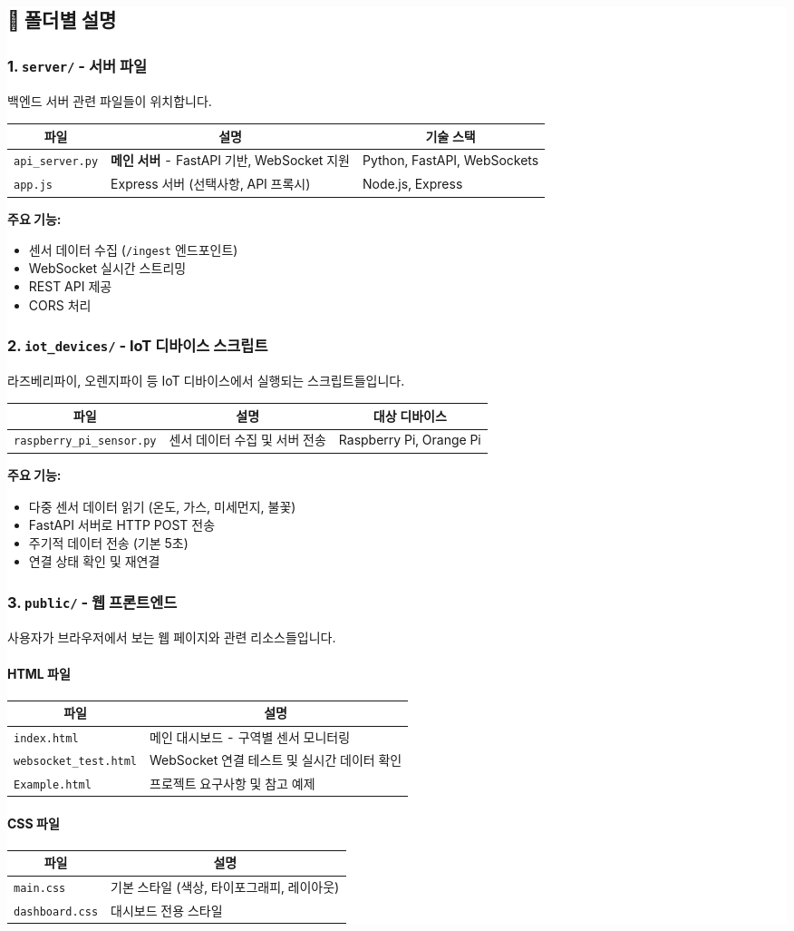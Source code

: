
## 📁 폴더별 설명

### 1. `server/` - 서버 파일

백엔드 서버 관련 파일들이 위치합니다.

| 파일            | 설명                                         | 기술 스택                   |
| --------------- | -------------------------------------------- | --------------------------- |
| `api_server.py` | **메인 서버** - FastAPI 기반, WebSocket 지원 | Python, FastAPI, WebSockets |
| `app.js`        | Express 서버 (선택사항, API 프록시)          | Node.js, Express            |

**주요 기능:**

- 센서 데이터 수집 (`/ingest` 엔드포인트)
- WebSocket 실시간 스트리밍
- REST API 제공
- CORS 처리

### 2. `iot_devices/` - IoT 디바이스 스크립트

라즈베리파이, 오렌지파이 등 IoT 디바이스에서 실행되는 스크립트들입니다.

| 파일                     | 설명                          | 대상 디바이스           |
| ------------------------ | ----------------------------- | ----------------------- |
| `raspberry_pi_sensor.py` | 센서 데이터 수집 및 서버 전송 | Raspberry Pi, Orange Pi |

**주요 기능:**

- 다중 센서 데이터 읽기 (온도, 가스, 미세먼지, 불꽃)
- FastAPI 서버로 HTTP POST 전송
- 주기적 데이터 전송 (기본 5초)
- 연결 상태 확인 및 재연결

### 3. `public/` - 웹 프론트엔드

사용자가 브라우저에서 보는 웹 페이지와 관련 리소스들입니다.

#### HTML 파일

| 파일                  | 설명                                        |
| --------------------- | ------------------------------------------- |
| `index.html`          | 메인 대시보드 - 구역별 센서 모니터링        |
| `websocket_test.html` | WebSocket 연결 테스트 및 실시간 데이터 확인 |
| `Example.html`        | 프로젝트 요구사항 및 참고 예제              |

#### CSS 파일

| 파일            | 설명                                       |
| --------------- | ------------------------------------------ |
| `main.css`      | 기본 스타일 (색상, 타이포그래피, 레이아웃) |
| `dashboard.css` | 대시보드 전용 스타일                       |
